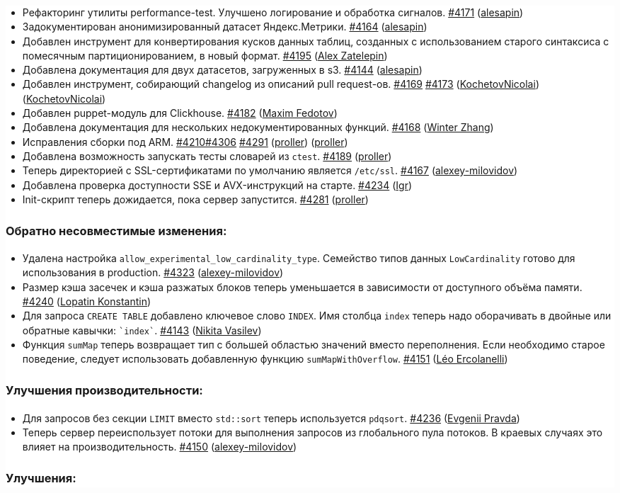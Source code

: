 * Рефакторинг утилиты performance-test. Улучшено логирование и обработка сигналов. [#4171](https://github.com/yandex/ClickHouse/pull/4171) ([alesapin](https://github.com/alesapin))
* Задокументирован анонимизированный датасет Яндекс.Метрики. [#4164](https://github.com/yandex/ClickHouse/pull/4164) ([alesapin](https://github.com/alesapin))
* Добавлен инструмент для конвертирования кусков данных таблиц, созданных с использованием старого синтаксиса с помесячным партиционированием, в новый формат. [#4195](https://github.com/yandex/ClickHouse/pull/4195) ([Alex Zatelepin](https://github.com/ztlpn))
* Добавлена документация для двух датасетов, загруженных в s3. [#4144](https://github.com/yandex/ClickHouse/pull/4144) ([alesapin](https://github.com/alesapin))
* Добавлен инструмент, собирающий changelog из описаний pull request-ов. [#4169](https://github.com/yandex/ClickHouse/pull/4169) [#4173](https://github.com/yandex/ClickHouse/pull/4173) ([KochetovNicolai](https://github.com/KochetovNicolai)) ([KochetovNicolai](https://github.com/KochetovNicolai))
* Добавлен puppet-модуль для Clickhouse. [#4182](https://github.com/yandex/ClickHouse/pull/4182) ([Maxim Fedotov](https://github.com/MaxFedotov))
* Добавлена документация для нескольких недокументированных функций. [#4168](https://github.com/yandex/ClickHouse/pull/4168) ([Winter Zhang](https://github.com/zhang2014))
* Исправления сборки под ARM. [#4210](https://github.com/yandex/ClickHouse/pull/4210)[#4306](https://github.com/yandex/ClickHouse/pull/4306) [#4291](https://github.com/yandex/ClickHouse/pull/4291) ([proller](https://github.com/proller)) ([proller](https://github.com/proller))
* Добавлена возможность запускать тесты словарей из `ctest`.  [#4189](https://github.com/yandex/ClickHouse/pull/4189) ([proller](https://github.com/proller))
* Теперь директорией с SSL-сертификатами по умолчанию является `/etc/ssl`. [#4167](https://github.com/yandex/ClickHouse/pull/4167) ([alexey-milovidov](https://github.com/alexey-milovidov))
* Добавлена проверка доступности SSE и AVX-инструкций на старте. [#4234](https://github.com/yandex/ClickHouse/pull/4234) ([Igr](https://github.com/igron99))
* Init-скрипт теперь дожидается, пока сервер запустится. [#4281](https://github.com/yandex/ClickHouse/pull/4281) ([proller](https://github.com/proller))

### Обратно несовместимые изменения:

* Удалена настройка `allow_experimental_low_cardinality_type`. Семейство типов данных `LowCardinality` готово для использования в production. [#4323](https://github.com/yandex/ClickHouse/pull/4323) ([alexey-milovidov](https://github.com/alexey-milovidov))
* Размер кэша засечек и кэша разжатых блоков теперь уменьшается в зависимости от доступного объёма памяти. [#4240](https://github.com/yandex/ClickHouse/pull/4240) ([Lopatin Konstantin](https://github.com/k-lopatin))
* Для запроса `CREATE TABLE` добавлено ключевое слово `INDEX`. Имя столбца `index` теперь надо оборачивать в двойные или обратные кавычки: `` `index` ``.  [#4143](https://github.com/yandex/ClickHouse/pull/4143) ([Nikita Vasilev](https://github.com/nikvas0))
* Функция `sumMap` теперь возвращает тип с большей областью значений вместо переполнения. Если необходимо старое поведение, следует использовать добавленную функцию `sumMapWithOverflow`. [#4151](https://github.com/yandex/ClickHouse/pull/4151) ([Léo Ercolanelli](https://github.com/ercolanelli-leo))

### Улучшения производительности:

* Для запросов без секции `LIMIT` вместо `std::sort` теперь используется `pdqsort`. [#4236](https://github.com/yandex/ClickHouse/pull/4236) ([Evgenii Pravda](https://github.com/kvinty))
* Теперь сервер переиспользует потоки для выполнения запросов из глобального пула потоков. В краевых случаях это влияет на производительность. [#4150](https://github.com/yandex/ClickHouse/pull/4150) ([alexey-milovidov](https://github.com/alexey-milovidov))

### Улучшения:
